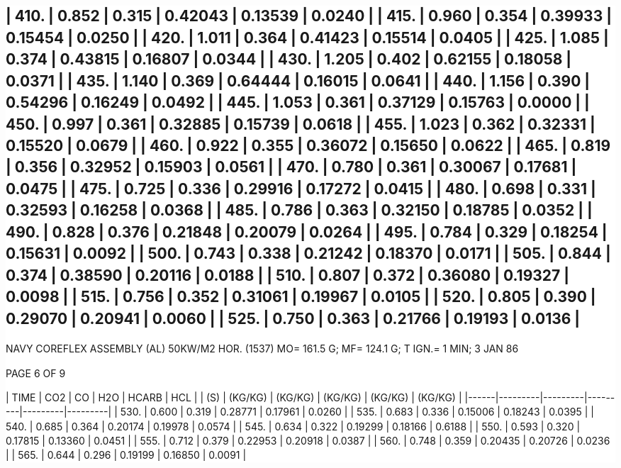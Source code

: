 | 410. | 0.852 | 0.315 | 0.42043 | 0.13539 | 0.0240 |
| 415. | 0.960 | 0.354 | 0.39933 | 0.15454 | 0.0250 |
| 420. | 1.011 | 0.364 | 0.41423 | 0.15514 | 0.0405 |
| 425. | 1.085 | 0.374 | 0.43815 | 0.16807 | 0.0344 |
| 430. | 1.205 | 0.402 | 0.62155 | 0.18058 | 0.0371 |
| 435. | 1.140 | 0.369 | 0.64444 | 0.16015 | 0.0641 |
| 440. | 1.156 | 0.390 | 0.54296 | 0.16249 | 0.0492 |
| 445. | 1.053 | 0.361 | 0.37129 | 0.15763 | 0.0000 |
| 450. | 0.997 | 0.361 | 0.32885 | 0.15739 | 0.0618 |
| 455. | 1.023 | 0.362 | 0.32331 | 0.15520 | 0.0679 |
| 460. | 0.922 | 0.355 | 0.36072 | 0.15650 | 0.0622 |
| 465. | 0.819 | 0.356 | 0.32952 | 0.15903 | 0.0561 |
| 470. | 0.780 | 0.361 | 0.30067 | 0.17681 | 0.0475 |
| 475. | 0.725 | 0.336 | 0.29916 | 0.17272 | 0.0415 |
| 480. | 0.698 | 0.331 | 0.32593 | 0.16258 | 0.0368 |
| 485. | 0.786 | 0.363 | 0.32150 | 0.18785 | 0.0352 |
| 490. | 0.828 | 0.376 | 0.21848 | 0.20079 | 0.0264 |
| 495. | 0.784 | 0.329 | 0.18254 | 0.15631 | 0.0092 |
| 500. | 0.743 | 0.338 | 0.21242 | 0.18370 | 0.0171 |
| 505. | 0.844 | 0.374 | 0.38590 | 0.20116 | 0.0188 |
| 510. | 0.807 | 0.372 | 0.36080 | 0.19327 | 0.0098 |
| 515. | 0.756 | 0.352 | 0.31061 | 0.19967 | 0.0105 |
| 520. | 0.805 | 0.390 | 0.29070 | 0.20941 | 0.0060 |
| 525. | 0.750 | 0.363 | 0.21766 | 0.19193 | 0.0136 |
---
NAVY COREFLEX ASSEMBLY (AL) 50KW/M2 HOR. (1537)
MO= 161.5 G; MF= 124.1 G; T IGN.= 1 MIN; 3 JAN 86

PAGE 6 OF 9

| TIME | CO2 | CO | H2O | HCARB | HCL |
| (S) | (KG/KG) | (KG/KG) | (KG/KG) | (KG/KG) | (KG/KG) |
|------|---------|---------|---------|---------|---------|
| 530. | 0.600 | 0.319 | 0.28771 | 0.17961 | 0.0260 |
| 535. | 0.683 | 0.336 | 0.15006 | 0.18243 | 0.0395 |
| 540. | 0.685 | 0.364 | 0.20174 | 0.19978 | 0.0574 |
| 545. | 0.634 | 0.322 | 0.19299 | 0.18166 | 0.6188 |
| 550. | 0.593 | 0.320 | 0.17815 | 0.13360 | 0.0451 |
| 555. | 0.712 | 0.379 | 0.22953 | 0.20918 | 0.0387 |
| 560. | 0.748 | 0.359 | 0.20435 | 0.20726 | 0.0236 |
| 565. | 0.644 | 0.296 | 0.19199 | 0.16850 | 0.0091 |